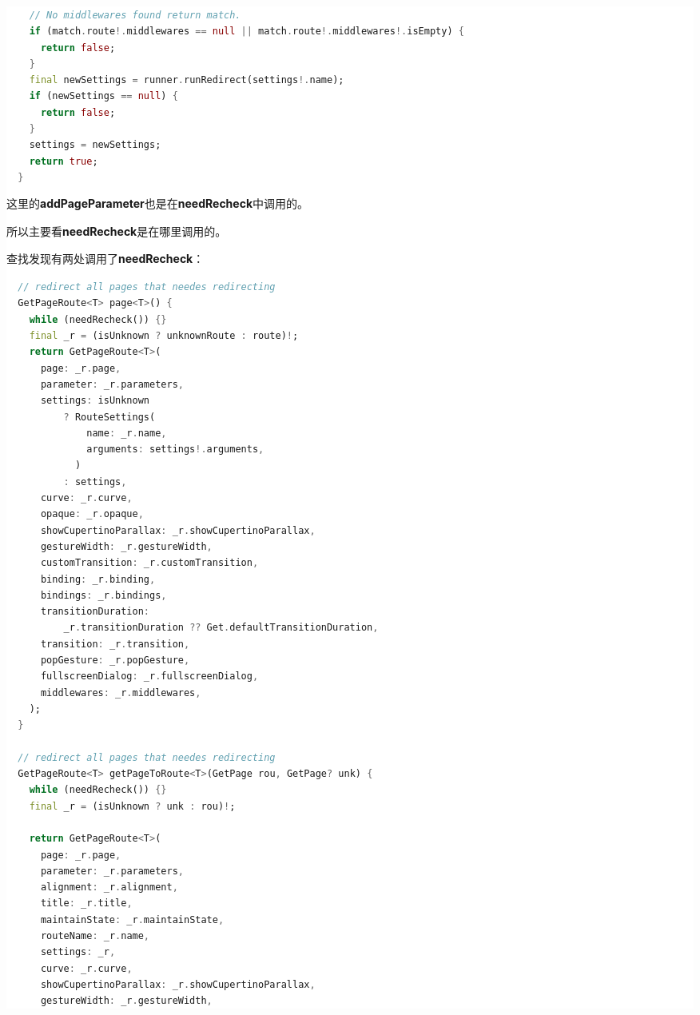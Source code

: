 ```dart
    // No middlewares found return match.
    if (match.route!.middlewares == null || match.route!.middlewares!.isEmpty) {
      return false;
    }
    final newSettings = runner.runRedirect(settings!.name);
    if (newSettings == null) {
      return false;
    }
    settings = newSettings;
    return true;
  }
```

这里的**addPageParameter**也是在**needRecheck**中调用的。

所以主要看**needRecheck**是在哪里调用的。

查找发现有两处调用了**needRecheck**：

```dart
  // redirect all pages that needes redirecting
  GetPageRoute<T> page<T>() {
    while (needRecheck()) {}
    final _r = (isUnknown ? unknownRoute : route)!;
    return GetPageRoute<T>(
      page: _r.page,
      parameter: _r.parameters,
      settings: isUnknown
          ? RouteSettings(
              name: _r.name,
              arguments: settings!.arguments,
            )
          : settings,
      curve: _r.curve,
      opaque: _r.opaque,
      showCupertinoParallax: _r.showCupertinoParallax,
      gestureWidth: _r.gestureWidth,
      customTransition: _r.customTransition,
      binding: _r.binding,
      bindings: _r.bindings,
      transitionDuration:
          _r.transitionDuration ?? Get.defaultTransitionDuration,
      transition: _r.transition,
      popGesture: _r.popGesture,
      fullscreenDialog: _r.fullscreenDialog,
      middlewares: _r.middlewares,
    );
  }

  // redirect all pages that needes redirecting
  GetPageRoute<T> getPageToRoute<T>(GetPage rou, GetPage? unk) {
    while (needRecheck()) {}
    final _r = (isUnknown ? unk : rou)!;

    return GetPageRoute<T>(
      page: _r.page,
      parameter: _r.parameters,
      alignment: _r.alignment,
      title: _r.title,
      maintainState: _r.maintainState,
      routeName: _r.name,
      settings: _r,
      curve: _r.curve,
      showCupertinoParallax: _r.showCupertinoParallax,
      gestureWidth: _r.gestureWidth,
```